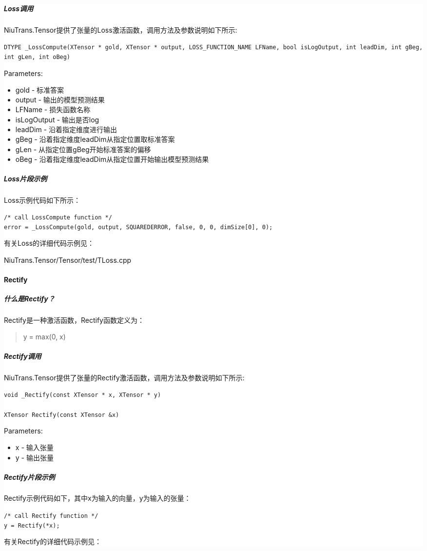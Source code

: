 
##### Loss调用

NiuTrans.Tensor提供了张量的Loss激活函数，调用方法及参数说明如下所示:

```
DTYPE _LossCompute(XTensor * gold, XTensor * output, LOSS_FUNCTION_NAME LFName, bool isLogOutput, int leadDim, int gBeg, int gLen, int oBeg)
```

Parameters:

* gold - 标准答案
* output - 输出的模型预测结果
* LFName - 损失函数名称
* isLogOutput - 输出是否log
* leadDim - 沿着指定维度进行输出
* gBeg - 沿着指定维度leadDim从指定位置取标准答案
* gLen - 从指定位置gBeg开始标准答案的偏移
* oBeg - 沿着指定维度leadDim从指定位置开始输出模型预测结果

#####  Loss片段示例

Loss示例代码如下所示：

```
/* call LossCompute function */
error = _LossCompute(gold, output, SQUAREDERROR, false, 0, 0, dimSize[0], 0);
```

有关Loss的详细代码示例见：

NiuTrans.Tensor/Tensor/test/TLoss.cpp

#### Rectify

##### 什么是Rectify？

Rectify是一种激活函数，Rectify函数定义为：
>y = max(0, x)

##### Rectify调用

NiuTrans.Tensor提供了张量的Rectify激活函数，调用方法及参数说明如下所示:

```
void _Rectify(const XTensor * x, XTensor * y)

XTensor Rectify(const XTensor &x)
```


Parameters:

* x - 输入张量
* y - 输出张量

#####  Rectify片段示例

Rectify示例代码如下，其中x为输入的向量，y为输入的张量：
```
/* call Rectify function */
y = Rectify(*x);
```
有关Rectify的详细代码示例见：
